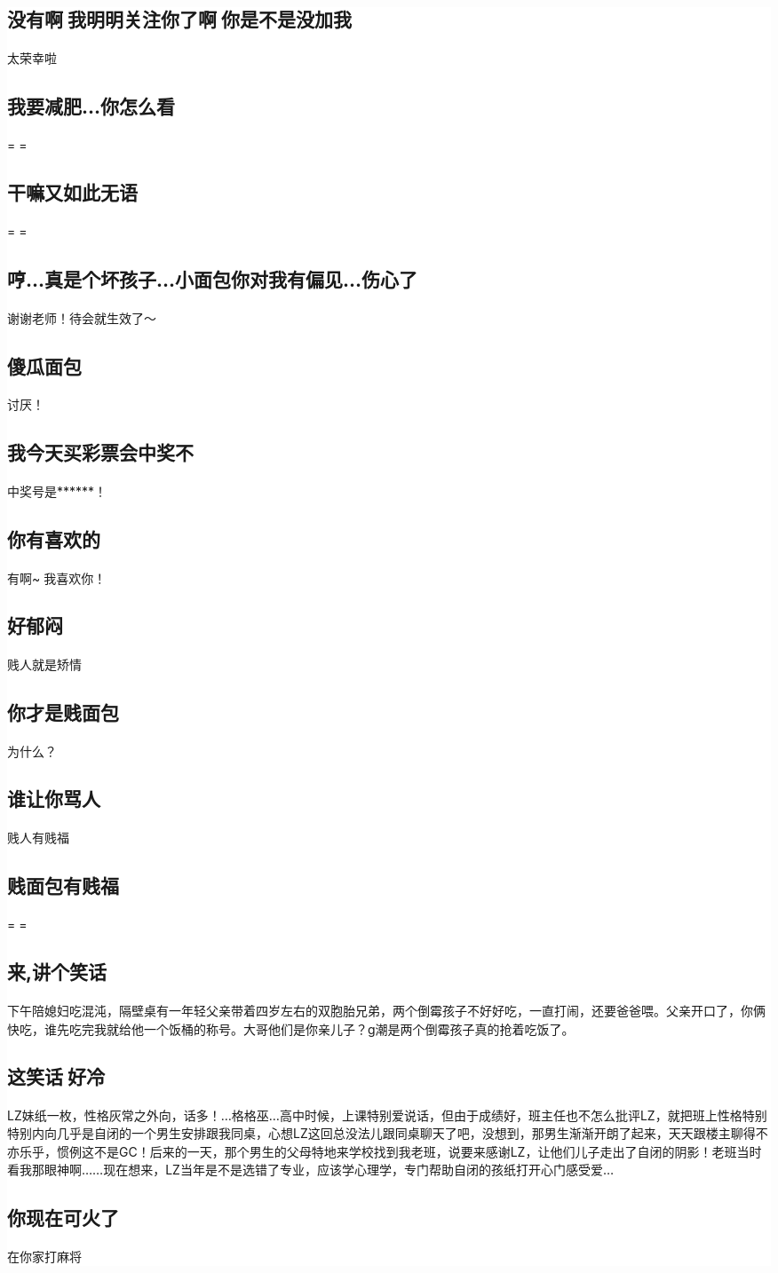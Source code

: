## 没有啊  我明明关注你了啊  你是不是没加我
太荣幸啦

## 我要减肥…你怎么看
= =

## 干嘛又如此无语
= =

## 哼…真是个坏孩子…小面包你对我有偏见…伤心了
谢谢老师！待会就生效了～

## 傻瓜面包
讨厌！

## 我今天买彩票会中奖不
中奖号是******！

## 你有喜欢的
有啊~ 我喜欢你！

## 好郁闷
贱人就是矫情

## 你才是贱面包
为什么？

## 谁让你骂人
贱人有贱福

## 贱面包有贱福
= =

## 来,讲个笑话
下午陪媳妇吃混沌，隔壁桌有一年轻父亲带着四岁左右的双胞胎兄弟，两个倒霉孩子不好好吃，一直打闹，还要爸爸喂。父亲开口了，你俩快吃，谁先吃完我就给他一个饭桶的称号。大哥他们是你亲儿子？g潮是两个倒霉孩子真的抢着吃饭了。

## 这笑话 好冷
LZ妹纸一枚，性格灰常之外向，话多！…格格巫…高中时候，上课特别爱说话，但由于成绩好，班主任也不怎么批评LZ，就把班上性格特别特别内向几乎是自闭的一个男生安排跟我同桌，心想LZ这回总没法儿跟同桌聊天了吧，没想到，那男生渐渐开朗了起来，天天跟楼主聊得不亦乐乎，惯例这不是GC！后来的一天，那个男生的父母特地来学校找到我老班，说要来感谢LZ，让他们儿子走出了自闭的阴影！老班当时看我那眼神啊……现在想来，LZ当年是不是选错了专业，应该学心理学，专门帮助自闭的孩纸打开心门感受爱…

## 你现在可火了
在你家打麻将
